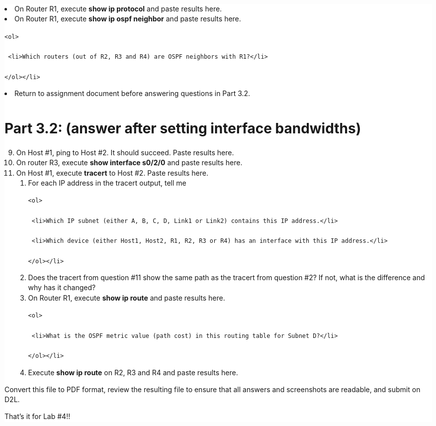    <li>On Router R1, execute <strong>show ip protocol</strong> and paste results here.</li>

   <li>On Router R1, execute <strong>show ip ospf neighbor</strong> and paste results here.

    <ol>

     <li>Which routers (out of R2, R3 and R4) are OSPF neighbors with R1?</li>

    </ol></li>

   <li>Return to assignment document before answering questions in Part 3.2.</li>

  </ol></li>

</ol>

<h1>Part 3.2: (answer after setting interface bandwidths)</h1>

<ol start="9">

 <li>On Host #1, ping to Host #2. It should succeed.  Paste results here.</li>

 <li>On router R3, execute <strong>show interface s0/2/0</strong> and paste results here.</li>

 <li>On Host #1, execute <strong>tracert</strong> to Host #2. Paste results here.

  <ol>

   <li>For each IP address in the tracert output, tell me

    <ol>

     <li>Which IP subnet (either A, B, C, D, Link1 or Link2) contains this IP address.</li>

     <li>Which device (either Host1, Host2, R1, R2, R3 or R4) has an interface with this IP address.</li>

    </ol></li>

   <li>Does the tracert from question #11 show the same path as the tracert from question #2? If not, what is the difference and why has it changed?</li>

   <li>On Router R1, execute <strong>show ip route</strong> and paste results here.

    <ol>

     <li>What is the OSPF metric value (path cost) in this routing table for Subnet D?</li>

    </ol></li>

   <li>Execute <strong>show ip route</strong> on R2, R3 and R4 and paste results here.</li>

  </ol></li>

</ol>

Convert this file to PDF format, review the resulting file to ensure that all answers and screenshots are readable, and submit on D2L.

That’s it for Lab #4!!